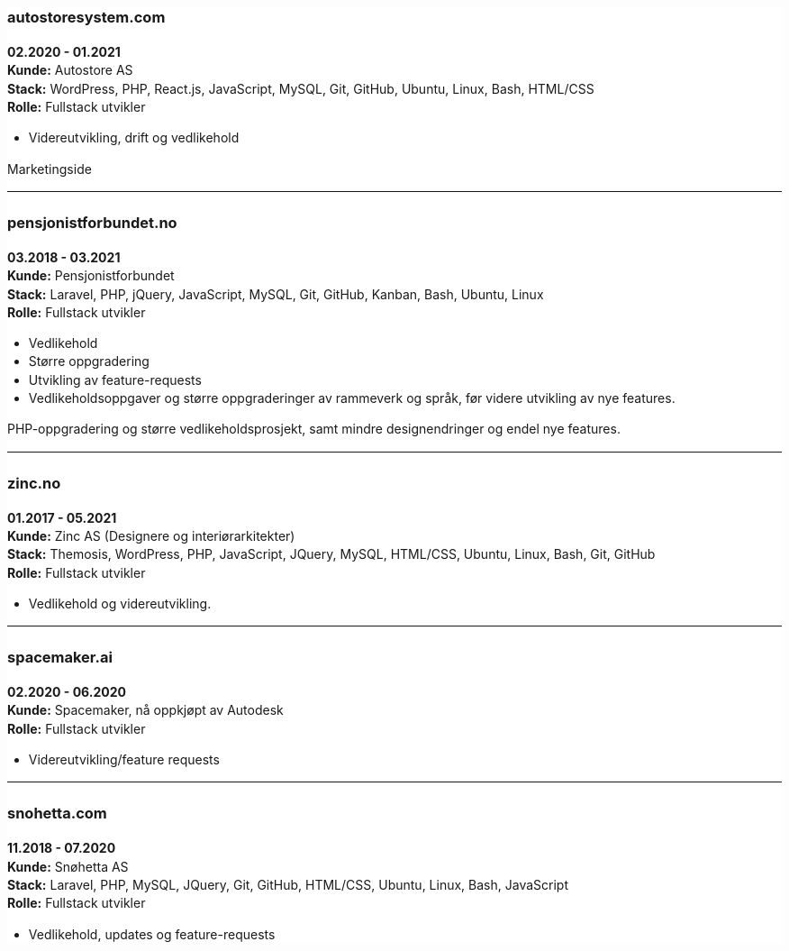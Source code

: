 
### autostoresystem.com
**02.2020 - 01.2021**  
**Kunde:** Autostore AS  
**Stack:** WordPress, PHP, React.js, JavaScript, MySQL, Git, GitHub, Ubuntu, Linux, Bash, 
HTML/CSS  
**Rolle:** Fullstack utvikler  
- Videreutvikling, drift og vedlikehold

Marketingside

---

### pensjonistforbundet.no
**03.2018 - 03.2021**  
**Kunde:** Pensjonistforbundet  
**Stack:** Laravel, PHP, jQuery, JavaScript, MySQL, Git, GitHub, Kanban, Bash, Ubuntu, Linux  
**Rolle:** Fullstack utvikler  
- Vedlikehold  
- Større oppgradering  
- Utvikling av feature-requests  
- Vedlikeholdsoppgaver og større oppgraderinger av rammeverk og språk, før videre 
utvikling av nye features.

PHP-oppgradering og større vedlikeholdsprosjekt, samt mindre designendringer og 
endel nye features.

---

### zinc.no
**01.2017 - 05.2021**  
**Kunde:** Zinc AS (Designere og interiørarkitekter)  
**Stack:** Themosis, WordPress, PHP, JavaScript, JQuery, MySQL, HTML/CSS, Ubuntu, Linux, 
Bash, Git, GitHub  
**Rolle:** Fullstack utvikler  
- Vedlikehold og videreutvikling.

---

### spacemaker.ai
**02.2020 - 06.2020**  
**Kunde:** Spacemaker, nå oppkjøpt av Autodesk   
**Rolle:** Fullstack utvikler  
- Videreutvikling/feature requests

---

### snohetta.com
**11.2018 - 07.2020**  
**Kunde:** Snøhetta AS  
**Stack:** Laravel, PHP, MySQL, JQuery, Git, GitHub, HTML/CSS, Ubuntu, Linux, Bash, 
JavaScript  
**Rolle:** Fullstack utvikler  
- Vedlikehold, updates og feature-requests
